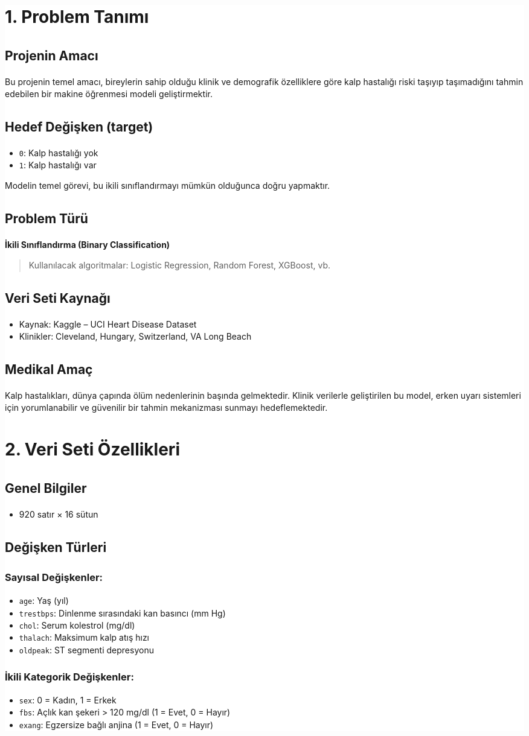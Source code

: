
# 1. Problem Tanımı

## Projenin Amacı
Bu projenin temel amacı, bireylerin sahip olduğu klinik ve demografik özelliklere göre kalp hastalığı riski taşıyıp taşımadığını tahmin edebilen bir makine öğrenmesi modeli geliştirmektir.

## Hedef Değişken (target)
- `0`: Kalp hastalığı yok  
- `1`: Kalp hastalığı var  

Modelin temel görevi, bu ikili sınıflandırmayı mümkün olduğunca doğru yapmaktır.

## Problem Türü
**İkili Sınıflandırma (Binary Classification)**  
> Kullanılacak algoritmalar: Logistic Regression, Random Forest, XGBoost, vb.

## Veri Seti Kaynağı
- Kaynak: Kaggle – UCI Heart Disease Dataset  
- Klinikler: Cleveland, Hungary, Switzerland, VA Long Beach  

## Medikal Amaç
Kalp hastalıkları, dünya çapında ölüm nedenlerinin başında gelmektedir. Klinik verilerle geliştirilen bu model, erken uyarı sistemleri için yorumlanabilir ve güvenilir bir tahmin mekanizması sunmayı hedeflemektedir.

# 2. Veri Seti Özellikleri

## Genel Bilgiler
- 920 satır × 16 sütun

## Değişken Türleri

### Sayısal Değişkenler:
- `age`: Yaş (yıl)
- `trestbps`: Dinlenme sırasındaki kan basıncı (mm Hg)
- `chol`: Serum kolestrol (mg/dl)
- `thalach`: Maksimum kalp atış hızı
- `oldpeak`: ST segmenti depresyonu

### İkili Kategorik Değişkenler:
- `sex`: 0 = Kadın, 1 = Erkek
- `fbs`: Açlık kan şekeri > 120 mg/dl (1 = Evet, 0 = Hayır)
- `exang`: Egzersize bağlı anjina (1 = Evet, 0 = Hayır)
